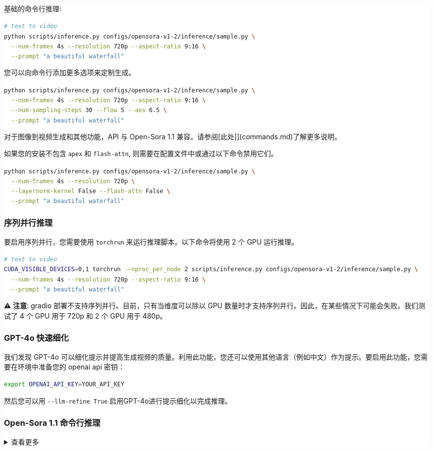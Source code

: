 基础的命令行推理:

```bash
# text to video
python scripts/inference.py configs/opensora-v1-2/inference/sample.py \
  --num-frames 4s --resolution 720p --aspect-ratio 9:16 \
  --prompt "a beautiful waterfall"
```

您可以向命令行添加更多选项来定制生成。

```bash
python scripts/inference.py configs/opensora-v1-2/inference/sample.py \
  --num-frames 4s --resolution 720p --aspect-ratio 9:16 \
  --num-sampling-steps 30 --flow 5 --aes 6.5 \
  --prompt "a beautiful waterfall"
```

对于图像到视频生成和其他功能，API 与 Open-Sora 1.1 兼容。请参阅[此处]](commands.md)了解更多说明。

如果您的安装不包含 `apex` 和 `flash-attn`, 则需要在配置文件中或通过以下命令禁用它们。

```bash
python scripts/inference.py configs/opensora-v1-2/inference/sample.py \
  --num-frames 4s --resolution 720p \
  --layernorm-kernel False --flash-attn False \
  --prompt "a beautiful waterfall"
```

### 序列并行推理

要启用序列并行，您需要使用 `torchrun` 来运行推理脚本。以下命令将使用 2 个 GPU 运行推理。

```bash
# text to video
CUDA_VISIBLE_DEVICES=0,1 torchrun --nproc_per_node 2 scripts/inference.py configs/opensora-v1-2/inference/sample.py \
  --num-frames 4s --resolution 720p --aspect-ratio 9:16 \
  --prompt "a beautiful waterfall"
```

:warning: **注意**: gradio 部署不支持序列并行。目前，只有当维度可以除以 GPU 数量时才支持序列并行。因此，在某些情况下可能会失败。我们测试了 4 个 GPU 用于 720p 和 2 个 GPU 用于 480p。


### GPT-4o 快速细化

我们发现 GPT-4o 可以细化提示并提高生成视频的质量。利用此功能，您还可以使用其他语言（例如中文）作为提示。要启用此功能，您需要在环境中准备您的 openai api 密钥：

```bash
export OPENAI_API_KEY=YOUR_API_KEY
```

然后您可以用 `--llm-refine True` 启用GPT-4o进行提示细化以完成推理。
</details>

### Open-Sora 1.1 命令行推理
<details>
<summary>查看更多</summary>

